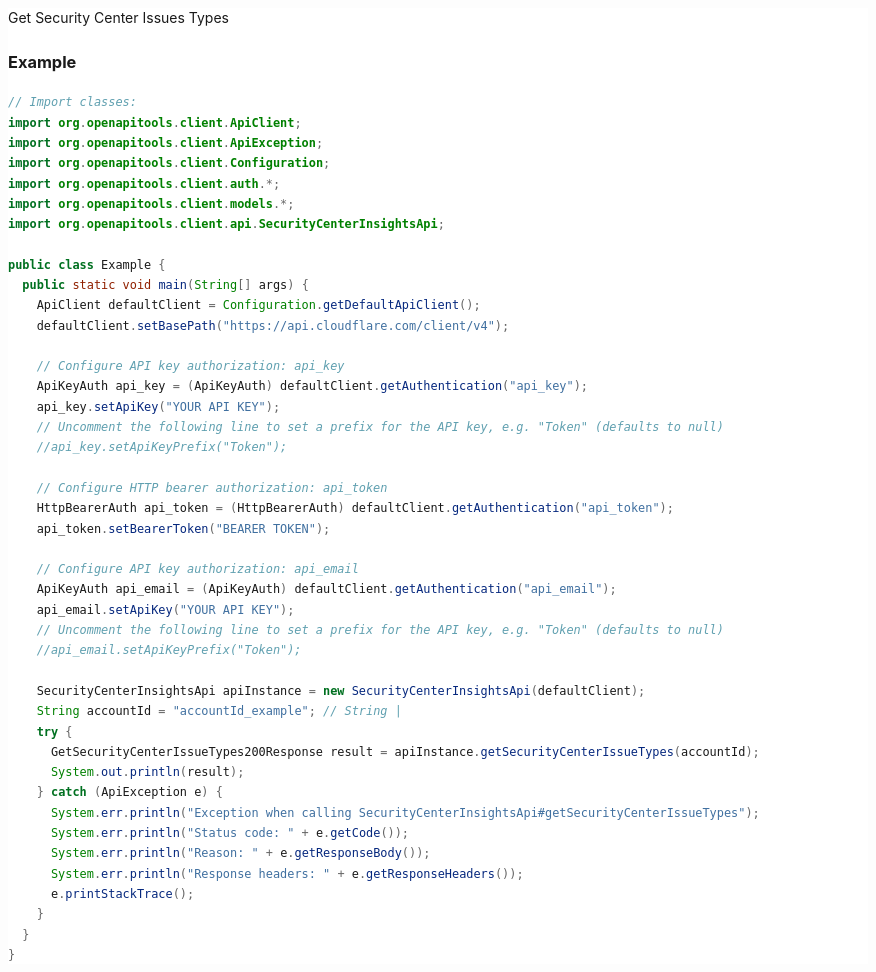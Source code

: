 Get Security Center Issues Types

### Example
```java
// Import classes:
import org.openapitools.client.ApiClient;
import org.openapitools.client.ApiException;
import org.openapitools.client.Configuration;
import org.openapitools.client.auth.*;
import org.openapitools.client.models.*;
import org.openapitools.client.api.SecurityCenterInsightsApi;

public class Example {
  public static void main(String[] args) {
    ApiClient defaultClient = Configuration.getDefaultApiClient();
    defaultClient.setBasePath("https://api.cloudflare.com/client/v4");
    
    // Configure API key authorization: api_key
    ApiKeyAuth api_key = (ApiKeyAuth) defaultClient.getAuthentication("api_key");
    api_key.setApiKey("YOUR API KEY");
    // Uncomment the following line to set a prefix for the API key, e.g. "Token" (defaults to null)
    //api_key.setApiKeyPrefix("Token");

    // Configure HTTP bearer authorization: api_token
    HttpBearerAuth api_token = (HttpBearerAuth) defaultClient.getAuthentication("api_token");
    api_token.setBearerToken("BEARER TOKEN");

    // Configure API key authorization: api_email
    ApiKeyAuth api_email = (ApiKeyAuth) defaultClient.getAuthentication("api_email");
    api_email.setApiKey("YOUR API KEY");
    // Uncomment the following line to set a prefix for the API key, e.g. "Token" (defaults to null)
    //api_email.setApiKeyPrefix("Token");

    SecurityCenterInsightsApi apiInstance = new SecurityCenterInsightsApi(defaultClient);
    String accountId = "accountId_example"; // String | 
    try {
      GetSecurityCenterIssueTypes200Response result = apiInstance.getSecurityCenterIssueTypes(accountId);
      System.out.println(result);
    } catch (ApiException e) {
      System.err.println("Exception when calling SecurityCenterInsightsApi#getSecurityCenterIssueTypes");
      System.err.println("Status code: " + e.getCode());
      System.err.println("Reason: " + e.getResponseBody());
      System.err.println("Response headers: " + e.getResponseHeaders());
      e.printStackTrace();
    }
  }
}
```
